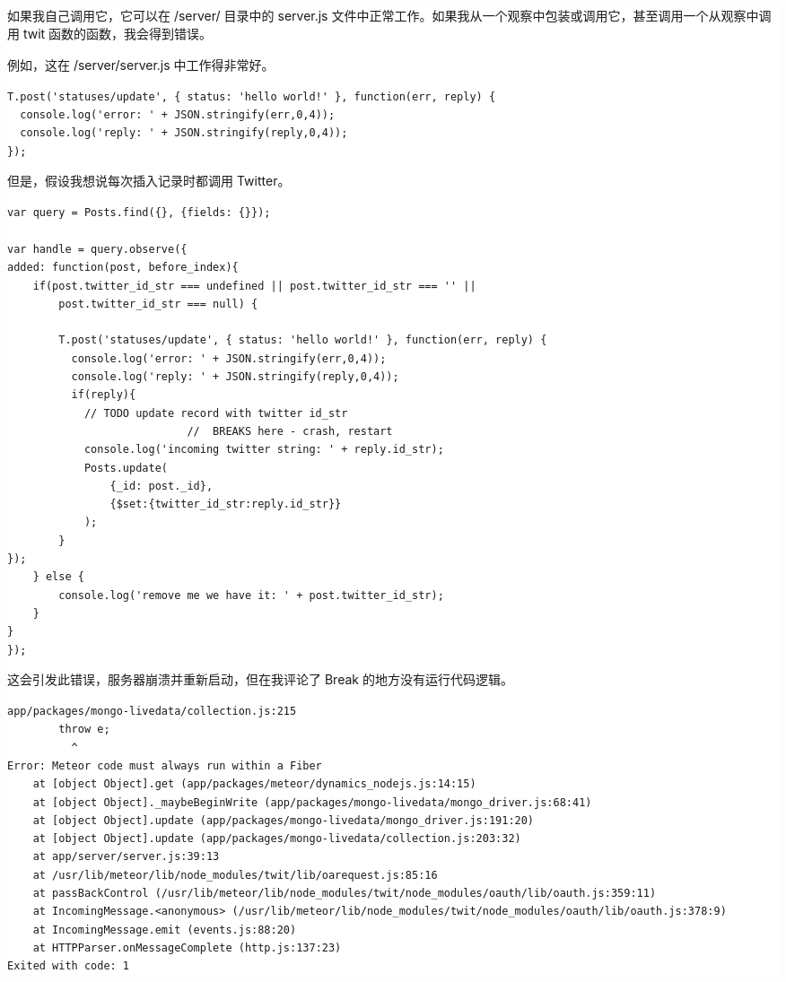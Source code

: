 如果我自己调用它，它可以在 /server/ 目录中的 server.js 文件中正常工作。如果我从一个观察中包装或调用它，甚至调用一个从观察中调用 twit 函数的函数，我会得到错误。

例如，这在 /server/server.js 中工作得非常好。

```
T.post('statuses/update', { status: 'hello world!' }, function(err, reply) {
  console.log('error: ' + JSON.stringify(err,0,4));
  console.log('reply: ' + JSON.stringify(reply,0,4));
}); 
```

但是，假设我想说每次插入记录时都调用 Twitter。

```
var query = Posts.find({}, {fields: {}});

var handle = query.observe({
added: function(post, before_index){
    if(post.twitter_id_str === undefined || post.twitter_id_str === '' ||
        post.twitter_id_str === null) { 

        T.post('statuses/update', { status: 'hello world!' }, function(err, reply) {
          console.log('error: ' + JSON.stringify(err,0,4));
          console.log('reply: ' + JSON.stringify(reply,0,4));
          if(reply){
            // TODO update record with twitter id_str
                            //  BREAKS here - crash, restart
            console.log('incoming twitter string: ' + reply.id_str);
            Posts.update(
                {_id: post._id},
                {$set:{twitter_id_str:reply.id_str}}
            );
        }
});
    } else {
        console.log('remove me we have it: ' + post.twitter_id_str);
    }   
}
}); 
```

这会引发此错误，服务器崩溃并重新启动，但在我评论了 Break 的地方没有运行代码逻辑。

```
app/packages/mongo-livedata/collection.js:215
        throw e;
          ^
Error: Meteor code must always run within a Fiber
    at [object Object].get (app/packages/meteor/dynamics_nodejs.js:14:15)
    at [object Object]._maybeBeginWrite (app/packages/mongo-livedata/mongo_driver.js:68:41)
    at [object Object].update (app/packages/mongo-livedata/mongo_driver.js:191:20)
    at [object Object].update (app/packages/mongo-livedata/collection.js:203:32)
    at app/server/server.js:39:13
    at /usr/lib/meteor/lib/node_modules/twit/lib/oarequest.js:85:16
    at passBackControl (/usr/lib/meteor/lib/node_modules/twit/node_modules/oauth/lib/oauth.js:359:11)
    at IncomingMessage.<anonymous> (/usr/lib/meteor/lib/node_modules/twit/node_modules/oauth/lib/oauth.js:378:9)
    at IncomingMessage.emit (events.js:88:20)
    at HTTPParser.onMessageComplete (http.js:137:23)
Exited with code: 1 
```
